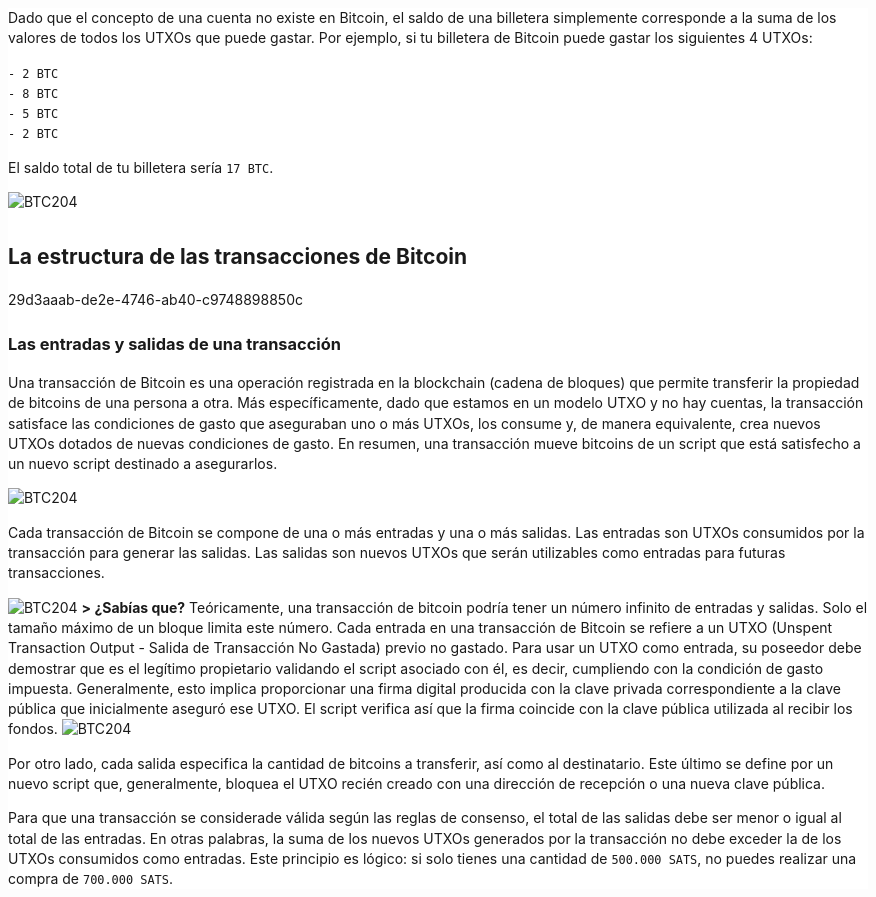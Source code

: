 Dado que el concepto de una cuenta no existe en Bitcoin, el saldo de una billetera simplemente corresponde a la suma de los valores de todos los UTXOs que puede gastar. Por ejemplo, si tu billetera de Bitcoin puede gastar los siguientes 4 UTXOs:

```plaintext
- 2 BTC
- 8 BTC
- 5 BTC
- 2 BTC
```

El saldo total de tu billetera sería `17 BTC`.

![BTC204](assets/es/21/4.webp)

## La estructura de las transacciones de Bitcoin

<chapterId>29d3aaab-de2e-4746-ab40-c9748898850c</chapterId>

### Las entradas y salidas de una transacción

Una transacción de Bitcoin es una operación registrada en la blockchain (cadena de bloques) que permite transferir la propiedad de bitcoins de una persona a otra. Más específicamente, dado que estamos en un modelo UTXO y no hay cuentas, la transacción satisface las condiciones de gasto que aseguraban uno o más UTXOs, los consume y, de manera equivalente, crea nuevos UTXOs dotados de nuevas condiciones de gasto. En resumen, una transacción mueve bitcoins de un script que está satisfecho a un nuevo script destinado a asegurarlos.

![BTC204](assets/es/22/1.webp)

Cada transacción de Bitcoin se compone de una o más entradas y una o más salidas. Las entradas son UTXOs consumidos por la transacción para generar las salidas. Las salidas son nuevos UTXOs que serán utilizables como entradas para futuras transacciones.

![BTC204](assets/es/22/2.webp)
**> ¿Sabías que?** Teóricamente, una transacción de bitcoin podría tener un número infinito de entradas y salidas. Solo el tamaño máximo de un bloque limita este número. Cada entrada en una transacción de Bitcoin se refiere a un UTXO (Unspent Transaction Output - Salida de Transacción No Gastada) previo no gastado. Para usar un UTXO como entrada, su poseedor debe demostrar que es el legítimo propietario validando el script asociado con él, es decir, cumpliendo con la condición de gasto impuesta. Generalmente, esto implica proporcionar una firma digital producida con la clave privada correspondiente a la clave pública que inicialmente aseguró ese UTXO. El script verifica así que la firma coincide con la clave pública utilizada al recibir los fondos.
![BTC204](assets/es/22/3.webp)

Por otro lado, cada salida especifica la cantidad de bitcoins a transferir, así como al destinatario. Este último se define por un nuevo script que, generalmente, bloquea el UTXO recién creado con una dirección de recepción o una nueva clave pública.

Para que una transacción se considerade válida según las reglas de consenso, el total de las salidas debe ser menor o igual al total de las entradas. En otras palabras, la suma de los nuevos UTXOs generados por la transacción no debe exceder la de los UTXOs consumidos como entradas. Este principio es lógico: si solo tienes una cantidad de `500.000 SATS`, no puedes realizar una compra de `700.000 SATS`.
